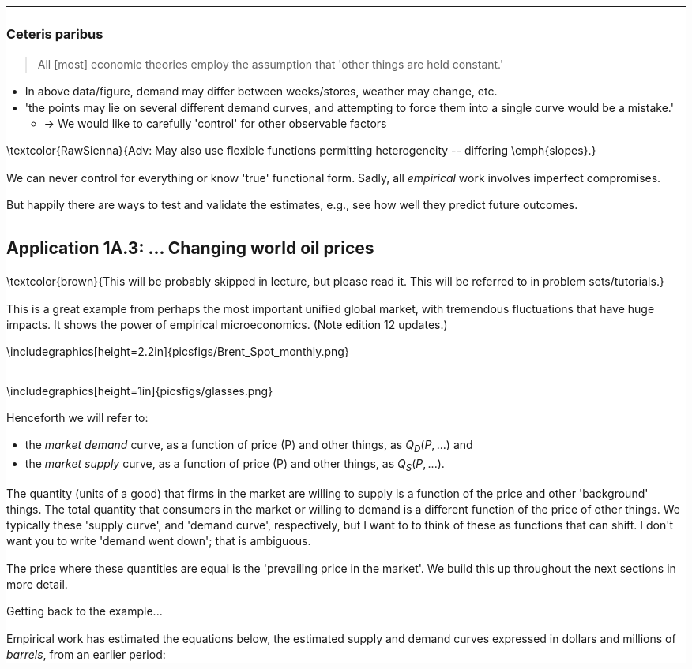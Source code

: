 ***

### Ceteris paribus

> All [most] economic theories employ the assumption that 'other things are held constant.'

- In above data/figure, demand may differ between weeks/stores, weather may change, etc.
- 'the points may lie on several different demand curves, and attempting to force them into a single curve would be a mistake.'
    - $\rightarrow$ We would like to carefully 'control' for other observable factors

 \textcolor{RawSienna}{Adv: May also use flexible functions permitting heterogeneity -- differing \emph{slopes}.}

We can never control for everything or know 'true' functional form. Sadly, all *empirical* work involves imperfect compromises.

But happily there are ways to test and validate the estimates, e.g., see how well they predict future outcomes.




## Application 1A.3: ... Changing world oil prices

\textcolor{brown}{This will be probably skipped in lecture, but please read it. This will be referred to in problem sets/tutorials.}

This is a great example from perhaps the most important unified global market, with tremendous fluctuations that have huge impacts.
 It shows the power of empirical microeconomics. (Note edition 12 updates.)

\includegraphics[height=2.2in]{picsfigs/Brent_Spot_monthly.png}


***

\includegraphics[height=1in]{picsfigs/glasses.png}

Henceforth we will refer to:

- the *market demand* curve, as a function of price (P) and other things,  as $Q_D(P,...)$ and
- the *market supply* curve, as a function of price (P) and other things,  as $Q_S(P,...)$.

The quantity (units of a good) that firms in the market are willing to supply is a function of the price and other 'background' things. The total quantity that consumers in the market or willing to demand is a different function of the price of other things. We typically  these 'supply curve', and 'demand curve',  respectively, but I want to to think of these as functions that can shift. I don't want you to write 'demand went down'; that is ambiguous.

The price where these quantities are equal is the 'prevailing price in the market'. We  build this up throughout the next sections in more detail.


Getting  back to the example...

Empirical work has estimated the equations below, the estimated supply and demand curves expressed in dollars and millions of *barrels*, from an earlier period:



[comment]: <> (2024BB)
[comment]: <> (2024EE)
[comment]: <> (2024BB)
[comment]: <> (2024EE)
[comment]: <> (2024BB)
[comment]: <> (2024EE)
[comment]: <> (2024BB)
[comment]: <> (2024EE)
[comment]: <> (2024BB)
[comment]: <> (2024EE)
[comment]: <> (2024BB)
[comment]: <> (2024EE)
[comment]: <> (2024BB)
[comment]: <> (2024EE)
[comment]: <> (2024BB)
[comment]: <> (2024EE)
[comment]: <> (2024BB)
[comment]: <> (2024EE)
[comment]: <> (2024BB)
[comment]: <> (2024EE)
[comment]: <> (2024BB)
[comment]: <> (2024EE)
[comment]: <> (2024BB)
[comment]: <> (2024EE)
[comment]: <> (2024BB)
[comment]: <> (2024EE)
[comment]: <> (2024BB)
[comment]: <> (2024EE)
[comment]: <> (2024BB)
[comment]: <> (2024EE)
[comment]: <> (2024BB)
[comment]: <> (2024EE)
[comment]: <> (2024BB)
[comment]: <> (2024EE)
[comment]: <> (2024BB)
[comment]: <> (2024EE)
[comment]: <> (2024BB)
[comment]: <> (2024EE)
[comment]: <> (2024BB)
[comment]: <> (2024EE)
[comment]: <> (2024BB)
[comment]: <> (2024EE)
[comment]: <> (2024BB)
[comment]: <> (2024EE)
[comment]: <> (2024BB)
[comment]: <> (2024EE)
[comment]: <> (2024BB)
[comment]: <> (2024EE)
[comment]: <> (2024BB)
[comment]: <> (2024EE)
[comment]: <> (2024BB)
[comment]: <> (2024EE)
[comment]: <> (2024BB)
[comment]: <> (2024EE)
[comment]: <> (2024BB)
[comment]: <> (2024EE)
[comment]: <> (2024BB)
[comment]: <> (2024EE)
[comment]: <> (2024BB)
[comment]: <> (2024EE)
[comment]: <> (2024BB)
[comment]: <> (2024EE)
[comment]: <> (2024BB)
[comment]: <> (2024EE)